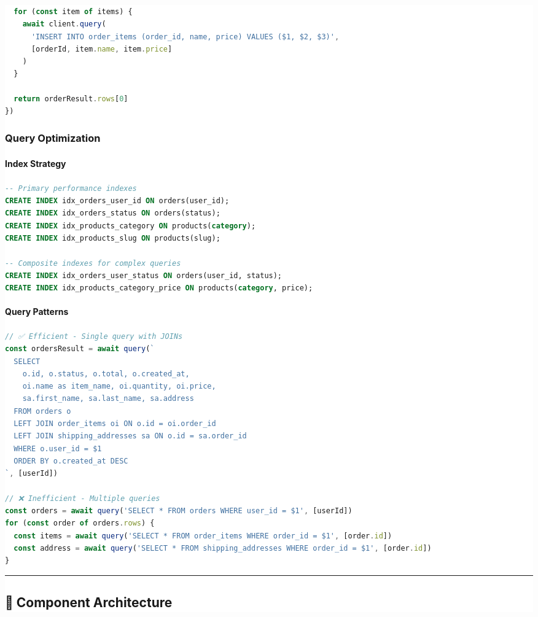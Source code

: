 ```typescript
  for (const item of items) {
    await client.query(
      'INSERT INTO order_items (order_id, name, price) VALUES ($1, $2, $3)',
      [orderId, item.name, item.price]
    )
  }
  
  return orderResult.rows[0]
})
```

### **Query Optimization**

#### **Index Strategy**
```sql
-- Primary performance indexes
CREATE INDEX idx_orders_user_id ON orders(user_id);
CREATE INDEX idx_orders_status ON orders(status);
CREATE INDEX idx_products_category ON products(category);
CREATE INDEX idx_products_slug ON products(slug);

-- Composite indexes for complex queries
CREATE INDEX idx_orders_user_status ON orders(user_id, status);
CREATE INDEX idx_products_category_price ON products(category, price);
```

#### **Query Patterns**
```typescript
// ✅ Efficient - Single query with JOINs
const ordersResult = await query(`
  SELECT
    o.id, o.status, o.total, o.created_at,
    oi.name as item_name, oi.quantity, oi.price,
    sa.first_name, sa.last_name, sa.address
  FROM orders o
  LEFT JOIN order_items oi ON o.id = oi.order_id
  LEFT JOIN shipping_addresses sa ON o.id = sa.order_id
  WHERE o.user_id = $1
  ORDER BY o.created_at DESC
`, [userId])

// ❌ Inefficient - Multiple queries
const orders = await query('SELECT * FROM orders WHERE user_id = $1', [userId])
for (const order of orders.rows) {
  const items = await query('SELECT * FROM order_items WHERE order_id = $1', [order.id])
  const address = await query('SELECT * FROM shipping_addresses WHERE order_id = $1', [order.id])
}
```

---

## 🎨 Component Architecture
